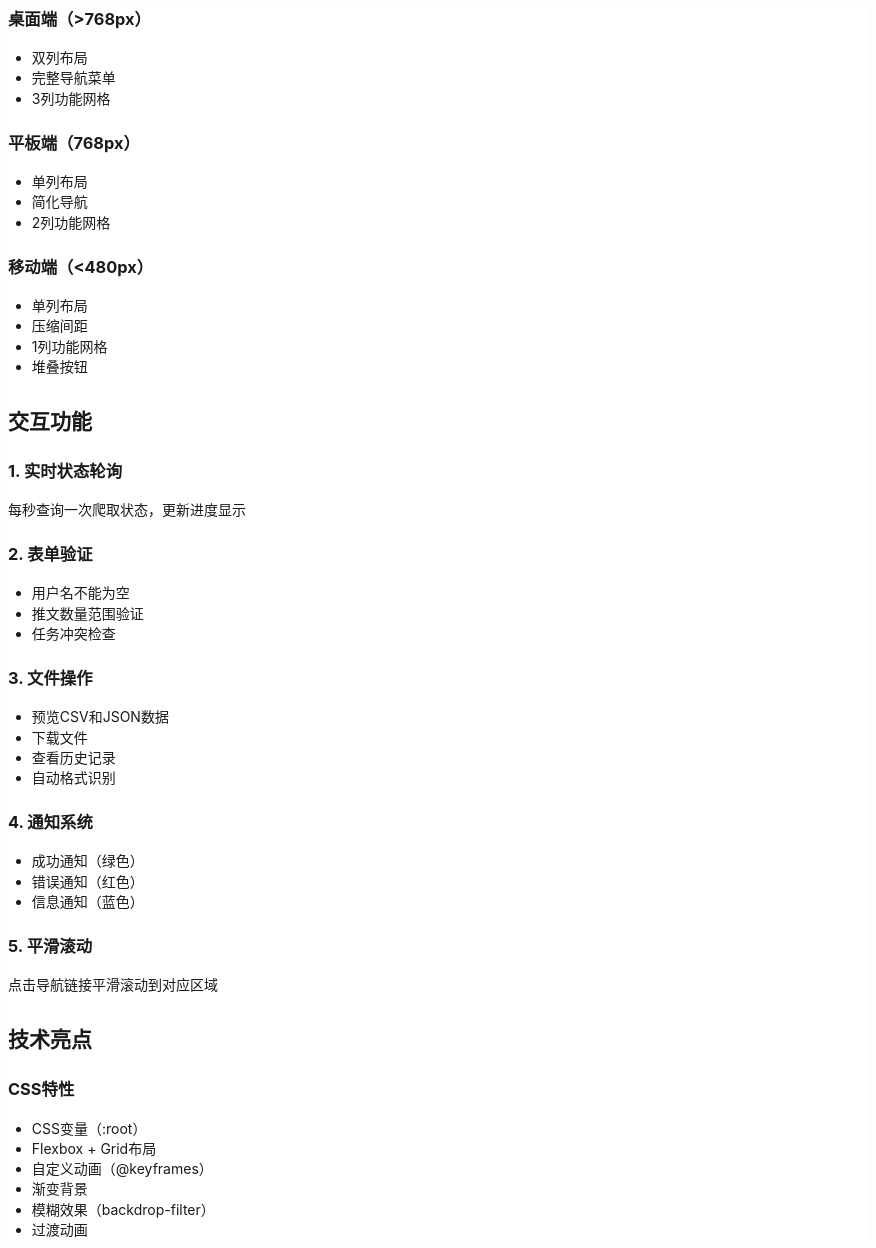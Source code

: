 ### 桌面端（>768px）
- 双列布局
- 完整导航菜单
- 3列功能网格

### 平板端（768px）
- 单列布局
- 简化导航
- 2列功能网格

### 移动端（<480px）
- 单列布局
- 压缩间距
- 1列功能网格
- 堆叠按钮

## 交互功能

### 1. 实时状态轮询
每秒查询一次爬取状态，更新进度显示

### 2. 表单验证
- 用户名不能为空
- 推文数量范围验证
- 任务冲突检查

### 3. 文件操作
- 预览CSV和JSON数据
- 下载文件
- 查看历史记录
- 自动格式识别

### 4. 通知系统
- 成功通知（绿色）
- 错误通知（红色）
- 信息通知（蓝色）

### 5. 平滑滚动
点击导航链接平滑滚动到对应区域

## 技术亮点

### CSS特性
- CSS变量（:root）
- Flexbox + Grid布局
- 自定义动画（@keyframes）
- 渐变背景
- 模糊效果（backdrop-filter）
- 过渡动画
